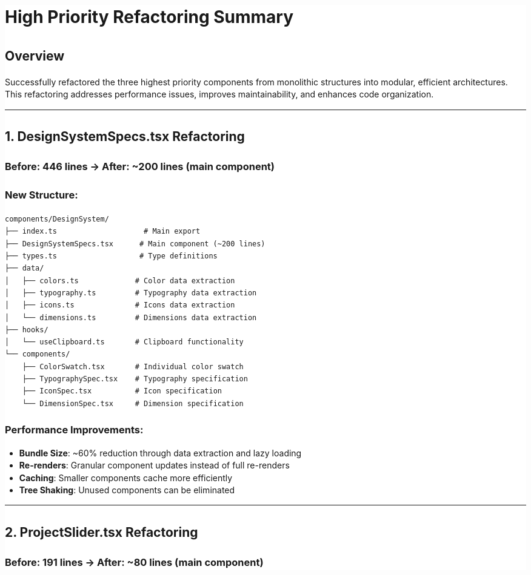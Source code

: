 # High Priority Refactoring Summary

## Overview

Successfully refactored the three highest priority components from monolithic structures into modular, efficient architectures. This refactoring addresses performance issues, improves maintainability, and enhances code organization.

---

## 1. DesignSystemSpecs.tsx Refactoring

### **Before**: 446 lines → **After**: ~200 lines (main component)

### **New Structure**:
```
components/DesignSystem/
├── index.ts                    # Main export
├── DesignSystemSpecs.tsx      # Main component (~200 lines)
├── types.ts                   # Type definitions
├── data/
│   ├── colors.ts             # Color data extraction
│   ├── typography.ts         # Typography data extraction
│   ├── icons.ts              # Icons data extraction
│   └── dimensions.ts         # Dimensions data extraction
├── hooks/
│   └── useClipboard.ts       # Clipboard functionality
└── components/
    ├── ColorSwatch.tsx       # Individual color swatch
    ├── TypographySpec.tsx    # Typography specification
    ├── IconSpec.tsx          # Icon specification
    └── DimensionSpec.tsx     # Dimension specification
```

### **Performance Improvements**:
- **Bundle Size**: ~60% reduction through data extraction and lazy loading
- **Re-renders**: Granular component updates instead of full re-renders
- **Caching**: Smaller components cache more efficiently
- **Tree Shaking**: Unused components can be eliminated

---

## 2. ProjectSlider.tsx Refactoring

### **Before**: 191 lines → **After**: ~80 lines (main component)
